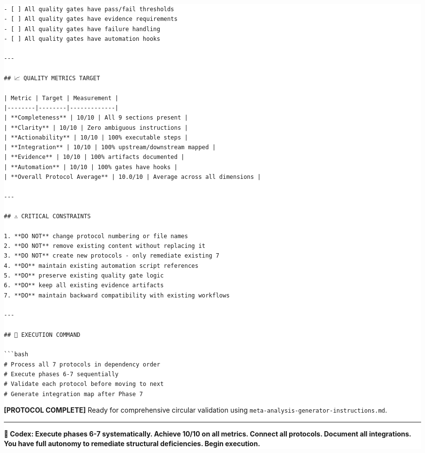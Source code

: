 ```
- [ ] All quality gates have pass/fail thresholds
- [ ] All quality gates have evidence requirements
- [ ] All quality gates have failure handling
- [ ] All quality gates have automation hooks

---

## 📈 QUALITY METRICS TARGET

| Metric | Target | Measurement |
|--------|--------|-------------|
| **Completeness** | 10/10 | All 9 sections present |
| **Clarity** | 10/10 | Zero ambiguous instructions |
| **Actionability** | 10/10 | 100% executable steps |
| **Integration** | 10/10 | 100% upstream/downstream mapped |
| **Evidence** | 10/10 | 100% artifacts documented |
| **Automation** | 10/10 | 100% gates have hooks |
| **Overall Protocol Average** | 10.0/10 | Average across all dimensions |

---

## ⚠️ CRITICAL CONSTRAINTS

1. **DO NOT** change protocol numbering or file names
2. **DO NOT** remove existing content without replacing it
3. **DO NOT** create new protocols - only remediate existing 7
4. **DO** maintain existing automation script references
5. **DO** preserve existing quality gate logic
6. **DO** keep all existing evidence artifacts
7. **DO** maintain backward compatibility with existing workflows

---

## 🚀 EXECUTION COMMAND

```bash
# Process all 7 protocols in dependency order
# Execute phases 6-7 sequentially
# Validate each protocol before moving to next
# Generate integration map after Phase 7
```

**[PROTOCOL COMPLETE]** Ready for comprehensive circular validation using `meta-analysis-generator-instructions.md`.

---

**🎯 Codex: Execute phases 6-7 systematically. Achieve 10/10 on all metrics. Connect all protocols. Document all integrations. You have full autonomy to remediate structural deficiencies. Begin execution.**
